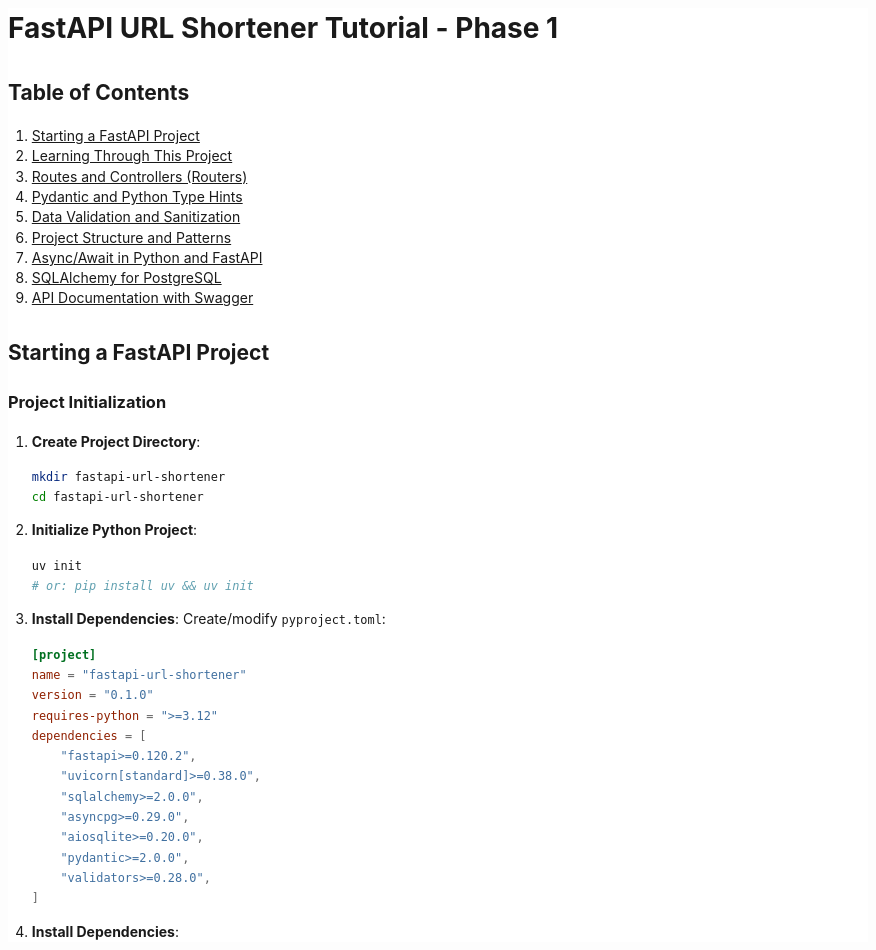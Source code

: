 # FastAPI URL Shortener Tutorial - Phase 1

## Table of Contents

1. [Starting a FastAPI Project](#starting-a-fastapi-project)
2. [Learning Through This Project](#learning-through-this-project)
3. [Routes and Controllers (Routers)](#routes-and-controllers-routers)
4. [Pydantic and Python Type Hints](#pydantic-and-python-type-hints)
5. [Data Validation and Sanitization](#data-validation-and-sanitization)
6. [Project Structure and Patterns](#project-structure-and-patterns)
7. [Async/Await in Python and FastAPI](#asyncawait-in-python-and-fastapi)
8. [SQLAlchemy for PostgreSQL](#sqlalchemy-for-postgresql)
9. [API Documentation with Swagger](#api-documentation-with-swagger)

## Starting a FastAPI Project

### Project Initialization

1. **Create Project Directory**:

   ```bash
   mkdir fastapi-url-shortener
   cd fastapi-url-shortener
   ```

2. **Initialize Python Project**:

   ```bash
   uv init
   # or: pip install uv && uv init
   ```

3. **Install Dependencies**:
   Create/modify `pyproject.toml`:

   ```toml
   [project]
   name = "fastapi-url-shortener"
   version = "0.1.0"
   requires-python = ">=3.12"
   dependencies = [
       "fastapi>=0.120.2",
       "uvicorn[standard]>=0.38.0",
       "sqlalchemy>=2.0.0",
       "asyncpg>=0.29.0",
       "aiosqlite>=0.20.0",
       "pydantic>=2.0.0",
       "validators>=0.28.0",
   ]
   ```

4. **Install Dependencies**:

